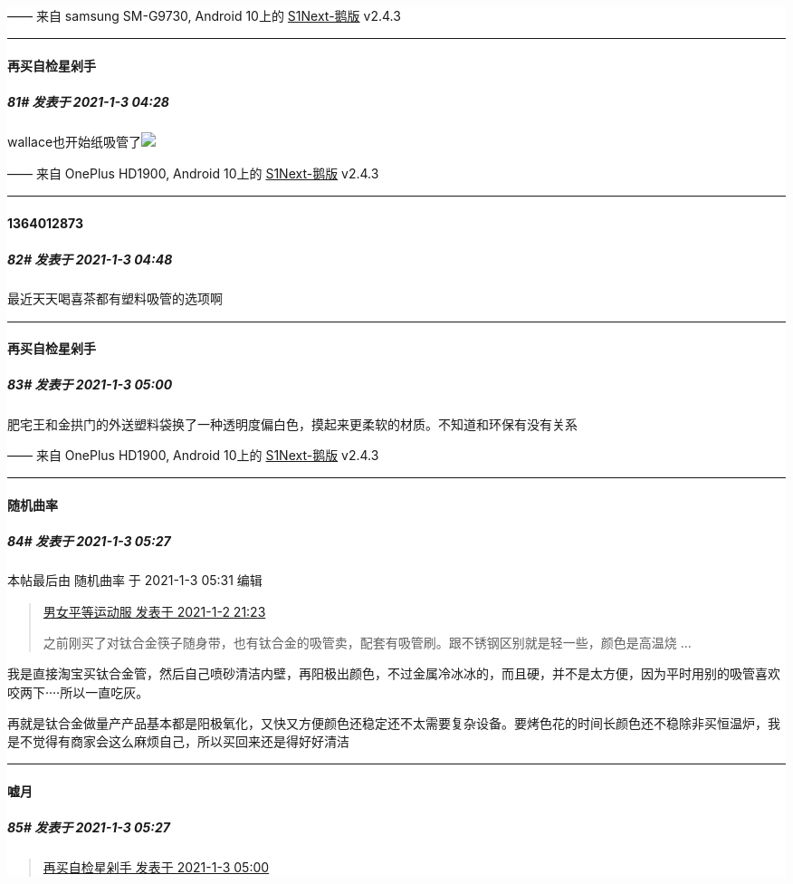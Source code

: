 —— 来自 samsung SM-G9730, Android 10上的 [S1Next-鹅版](https://github.com/ykrank/S1-Next/releases) v2.4.3


-----

####  再买自检星剁手  
##### 81#       发表于 2021-1-3 04:28


wallace也开始纸吸管了<img src="https://static.saraba1st.com/image/smiley/face2017/001.png" referrerpolicy="no-referrer">

—— 来自 OnePlus HD1900, Android 10上的 [S1Next-鹅版](https://github.com/ykrank/S1-Next/releases) v2.4.3


-----

####  1364012873  
##### 82#       发表于 2021-1-3 04:48


最近天天喝喜茶都有塑料吸管的选项啊


-----

####  再买自检星剁手  
##### 83#       发表于 2021-1-3 05:00


肥宅王和金拱门的外送塑料袋换了一种透明度偏白色，摸起来更柔软的材质。不知道和环保有没有关系

—— 来自 OnePlus HD1900, Android 10上的 [S1Next-鹅版](https://github.com/ykrank/S1-Next/releases) v2.4.3


-----

####  随机曲率  
##### 84#       发表于 2021-1-3 05:27


 本帖最后由 随机曲率 于 2021-1-3 05:31 编辑 
<blockquote><a href="httphttps://bbs.saraba1st.com/2b/forum.php?mod=redirect&amp;goto=findpost&amp;pid=49920530&amp;ptid=1980877" target="_blank">男女平等运动服 发表于 2021-1-2 21:23</a>

之前刚买了对钛合金筷子随身带，也有钛合金的吸管卖，配套有吸管刷。跟不锈钢区别就是轻一些，颜色是高温烧 ...</blockquote>
我是直接淘宝买钛合金管，然后自己喷砂清洁内壁，再阳极出颜色，不过金属冷冰冰的，而且硬，并不是太方便，因为平时用别的吸管喜欢咬两下····所以一直吃灰。

再就是钛合金做量产产品基本都是阳极氧化，又快又方便颜色还稳定还不太需要复杂设备。要烤色花的时间长颜色还不稳除非买恒温炉，我是不觉得有商家会这么麻烦自己，所以买回来还是得好好清洁


-----

####  嘘月  
##### 85#       发表于 2021-1-3 05:27


<blockquote><a href="httphttps://bbs.saraba1st.com/2b/forum.php?mod=redirect&amp;goto=findpost&amp;pid=49923055&amp;ptid=1980877" target="_blank">再买自检星剁手 发表于 2021-1-3 05:00</a>

